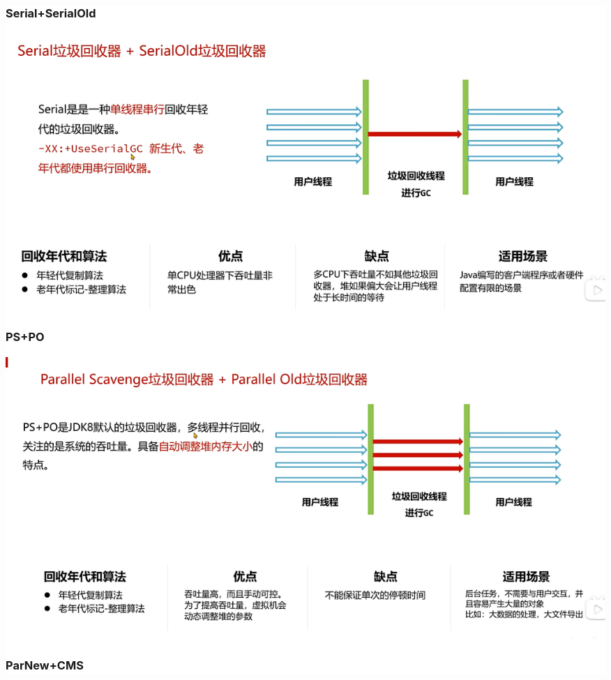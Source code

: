 ### Serial+SerialOld

![image-20241201142716388](JVM面试.assets/image-20241201142716388.png)

### PS+PO

![image-20241201142807232](JVM面试.assets/image-20241201142807232.png)

### ParNew+CMS
